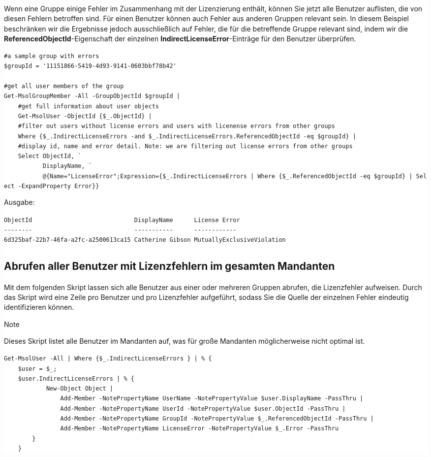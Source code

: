 Wenn eine Gruppe einige Fehler im Zusammenhang mit der Lizenzierung enthält, können Sie jetzt alle Benutzer auflisten, die von diesen Fehlern betroffen sind. Für einen Benutzer können auch Fehler aus anderen Gruppen relevant sein. In diesem Beispiel beschränken wir die Ergebnisse jedoch ausschließlich auf Fehler, die für die betreffende Gruppe relevant sind, indem wir die **ReferencedObjectId**-Eigenschaft der einzelnen **IndirectLicenseError**-Einträge für den Benutzer überprüfen.

```
#a sample group with errors
$groupId = '11151866-5419-4d93-9141-0603bbf78b42'

#get all user members of the group
Get-MsolGroupMember -All -GroupObjectId $groupId |
    #get full information about user objects
    Get-MsolUser -ObjectId {$_.ObjectId} |
    #filter out users without license errors and users with licenense errors from other groups
    Where {$_.IndirectLicenseErrors -and $_.IndirectLicenseErrors.ReferencedObjectId -eq $groupId} |
    #display id, name and error detail. Note: we are filtering out license errors from other groups
    Select ObjectId, `
           DisplayName, `
           @{Name="LicenseError";Expression={$_.IndirectLicenseErrors | Where {$_.ReferencedObjectId -eq $groupId} | Select -ExpandProperty Error}}
```

Ausgabe:
```
ObjectId                             DisplayName      License Error
--------                             -----------      ------------
6d325baf-22b7-46fa-a2fc-a2500613ca15 Catherine Gibson MutuallyExclusiveViolation
```
## <a name="get-all-users-with-license-errors-in-the-entire-tenant"></a>Abrufen aller Benutzer mit Lizenzfehlern im gesamten Mandanten

Mit dem folgenden Skript lassen sich alle Benutzer aus einer oder mehreren Gruppen abrufen, die Lizenzfehler aufweisen. Durch das Skript wird eine Zeile pro Benutzer und pro Lizenzfehler aufgeführt, sodass Sie die Quelle der einzelnen Fehler eindeutig identifizieren können.

> [!NOTE]
> Dieses Skript listet alle Benutzer im Mandanten auf, was für große Mandanten möglicherweise nicht optimal ist.

```
Get-MsolUser -All | Where {$_.IndirectLicenseErrors } | % {   
    $user = $_;
    $user.IndirectLicenseErrors | % {
            New-Object Object |
                Add-Member -NotePropertyName UserName -NotePropertyValue $user.DisplayName -PassThru |
                Add-Member -NotePropertyName UserId -NotePropertyValue $user.ObjectId -PassThru |
                Add-Member -NotePropertyName GroupId -NotePropertyValue $_.ReferencedObjectId -PassThru |
                Add-Member -NotePropertyName LicenseError -NotePropertyValue $_.Error -PassThru
        }
    }  
```

